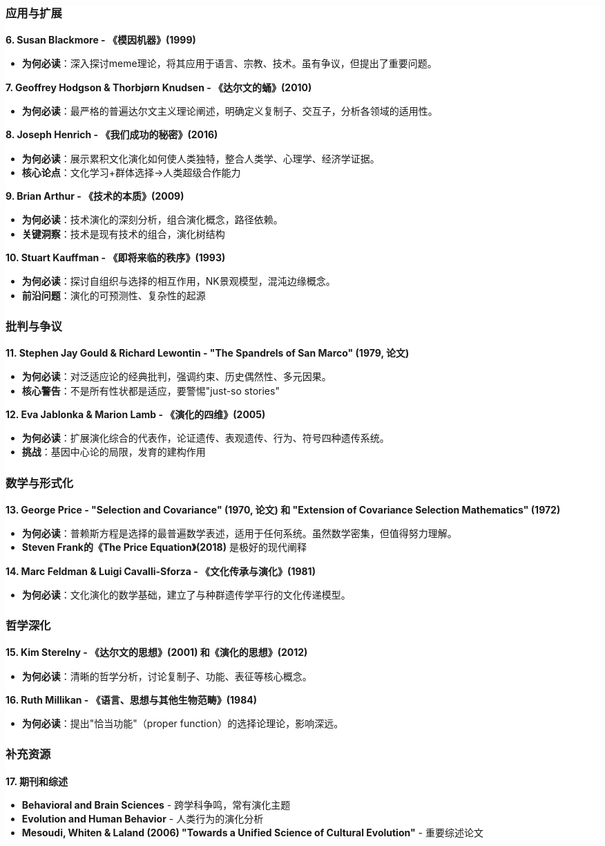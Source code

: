 ### 应用与扩展

**6. Susan Blackmore - 《模因机器》(1999)**
- **为何必读**：深入探讨meme理论，将其应用于语言、宗教、技术。虽有争议，但提出了重要问题。

**7. Geoffrey Hodgson & Thorbjørn Knudsen - 《达尔文的蛹》(2010)**
- **为何必读**：最严格的普遍达尔文主义理论阐述，明确定义复制子、交互子，分析各领域的适用性。

**8. Joseph Henrich - 《我们成功的秘密》(2016)**
- **为何必读**：展示累积文化演化如何使人类独特，整合人类学、心理学、经济学证据。
- **核心论点**：文化学习+群体选择→人类超级合作能力

**9. Brian Arthur - 《技术的本质》(2009)**
- **为何必读**：技术演化的深刻分析，组合演化概念，路径依赖。
- **关键洞察**：技术是现有技术的组合，演化树结构

**10. Stuart Kauffman - 《即将来临的秩序》(1993)**
- **为何必读**：探讨自组织与选择的相互作用，NK景观模型，混沌边缘概念。
- **前沿问题**：演化的可预测性、复杂性的起源

### 批判与争议

**11. Stephen Jay Gould & Richard Lewontin - "The Spandrels of San Marco" (1979, 论文)**
- **为何必读**：对泛适应论的经典批判，强调约束、历史偶然性、多元因果。
- **核心警告**：不是所有性状都是适应，要警惕"just-so stories"

**12. Eva Jablonka & Marion Lamb - 《演化的四维》(2005)**
- **为何必读**：扩展演化综合的代表作，论证遗传、表观遗传、行为、符号四种遗传系统。
- **挑战**：基因中心论的局限，发育的建构作用

### 数学与形式化

**13. George Price - "Selection and Covariance" (1970, 论文) 和 "Extension of Covariance Selection Mathematics" (1972)**
- **为何必读**：普赖斯方程是选择的最普遍数学表述，适用于任何系统。虽然数学密集，但值得努力理解。
- **Steven Frank的《The Price Equation》(2018)** 是极好的现代阐释

**14. Marc Feldman & Luigi Cavalli-Sforza - 《文化传承与演化》(1981)**
- **为何必读**：文化演化的数学基础，建立了与种群遗传学平行的文化传递模型。

### 哲学深化

**15. Kim Sterelny - 《达尔文的思想》(2001) 和《演化的思想》(2012)**
- **为何必读**：清晰的哲学分析，讨论复制子、功能、表征等核心概念。

**16. Ruth Millikan - 《语言、思想与其他生物范畴》(1984)**
- **为何必读**：提出"恰当功能"（proper function）的选择论理论，影响深远。

### 补充资源

**17. 期刊和综述**
- **Behavioral and Brain Sciences** - 跨学科争鸣，常有演化主题
- **Evolution and Human Behavior** - 人类行为的演化分析
- **Mesoudi, Whiten & Laland (2006) "Towards a Unified Science of Cultural Evolution"** - 重要综述论文
